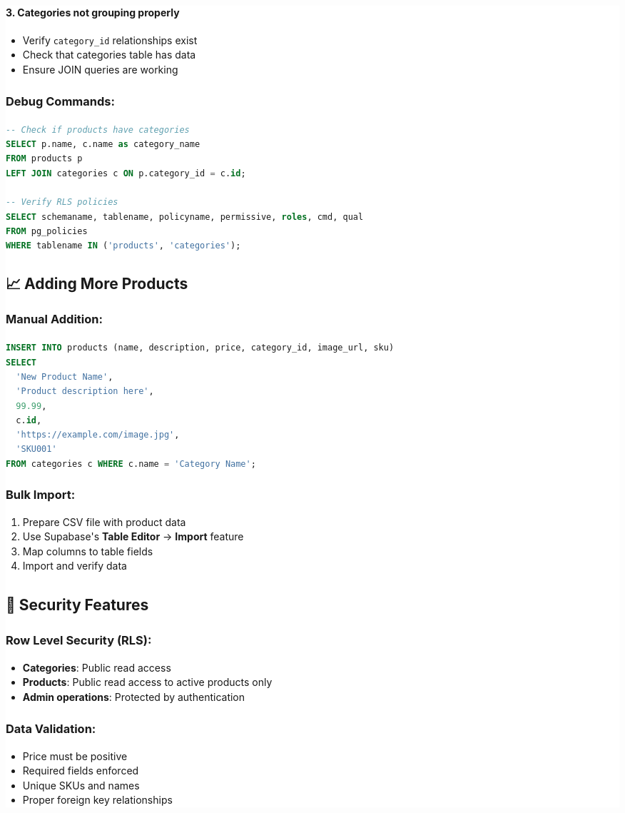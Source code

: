 #### 3. Categories not grouping properly
- Verify `category_id` relationships exist
- Check that categories table has data
- Ensure JOIN queries are working

### Debug Commands:
```sql
-- Check if products have categories
SELECT p.name, c.name as category_name 
FROM products p 
LEFT JOIN categories c ON p.category_id = c.id;

-- Verify RLS policies
SELECT schemaname, tablename, policyname, permissive, roles, cmd, qual 
FROM pg_policies 
WHERE tablename IN ('products', 'categories');
```

## 📈 Adding More Products

### Manual Addition:
```sql
INSERT INTO products (name, description, price, category_id, image_url, sku) 
SELECT 
  'New Product Name',
  'Product description here',
  99.99,
  c.id,
  'https://example.com/image.jpg',
  'SKU001'
FROM categories c WHERE c.name = 'Category Name';
```

### Bulk Import:
1. Prepare CSV file with product data
2. Use Supabase's **Table Editor** → **Import** feature
3. Map columns to table fields
4. Import and verify data

## 🔐 Security Features

### Row Level Security (RLS):
- **Categories**: Public read access
- **Products**: Public read access to active products only
- **Admin operations**: Protected by authentication

### Data Validation:
- Price must be positive
- Required fields enforced
- Unique SKUs and names
- Proper foreign key relationships
